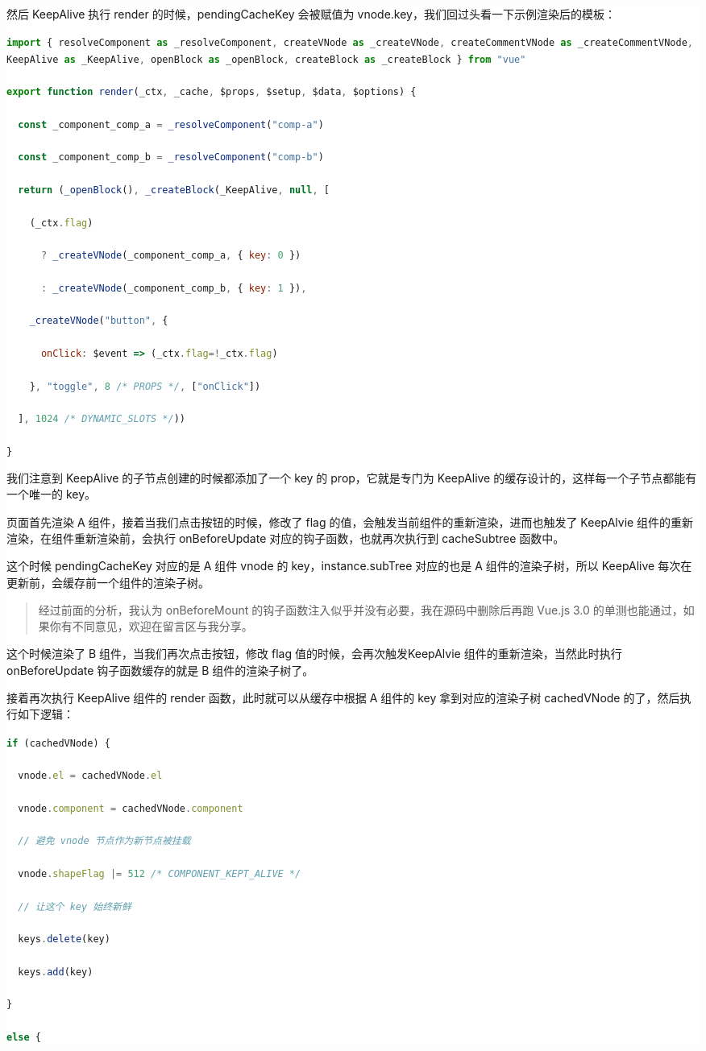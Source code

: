然后 KeepAlive 执行 render 的时候，pendingCacheKey 会被赋值为 vnode.key，我们回过头看一下示例渲染后的模板：

```js
import { resolveComponent as _resolveComponent, createVNode as _createVNode, createCommentVNode as _createCommentVNode, KeepAlive as _KeepAlive, openBlock as _openBlock, createBlock as _createBlock } from "vue"

export function render(_ctx, _cache, $props, $setup, $data, $options) {

  const _component_comp_a = _resolveComponent("comp-a")

  const _component_comp_b = _resolveComponent("comp-b")

  return (_openBlock(), _createBlock(_KeepAlive, null, [

    (_ctx.flag)

      ? _createVNode(_component_comp_a, { key: 0 })

      : _createVNode(_component_comp_b, { key: 1 }),

    _createVNode("button", {

      onClick: $event => (_ctx.flag=!_ctx.flag)

    }, "toggle", 8 /* PROPS */, ["onClick"])

  ], 1024 /* DYNAMIC_SLOTS */))

}

```
我们注意到 KeepAlive 的子节点创建的时候都添加了一个 key 的 prop，它就是专门为 KeepAlive 的缓存设计的，这样每一个子节点都能有一个唯一的 key。

页面首先渲染 A 组件，接着当我们点击按钮的时候，修改了 flag 的值，会触发当前组件的重新渲染，进而也触发了 KeepAlvie 组件的重新渲染，在组件重新渲染前，会执行 onBeforeUpdate 对应的钩子函数，也就再次执行到 cacheSubtree 函数中。

这个时候 pendingCacheKey 对应的是 A 组件 vnode 的 key，instance.subTree 对应的也是 A 组件的渲染子树，所以 KeepAlive 每次在更新前，会缓存前一个组件的渲染子树。

> 经过前面的分析，我认为 onBeforeMount 的钩子函数注入似乎并没有必要，我在源码中删除后再跑 Vue.js 3.0 的单测也能通过，如果你有不同意见，欢迎在留言区与我分享。

这个时候渲染了 B 组件，当我们再次点击按钮，修改 flag 值的时候，会再次触发KeepAlvie 组件的重新渲染，当然此时执行 onBeforeUpdate 钩子函数缓存的就是 B 组件的渲染子树了。

接着再次执行 KeepAlive 组件的 render 函数，此时就可以从缓存中根据 A 组件的 key 拿到对应的渲染子树 cachedVNode 的了，然后执行如下逻辑：

```js
if (cachedVNode) {

  vnode.el = cachedVNode.el

  vnode.component = cachedVNode.component

  // 避免 vnode 节点作为新节点被挂载

  vnode.shapeFlag |= 512 /* COMPONENT_KEPT_ALIVE */

  // 让这个 key 始终新鲜

  keys.delete(key)

  keys.add(key)

}

else {
```